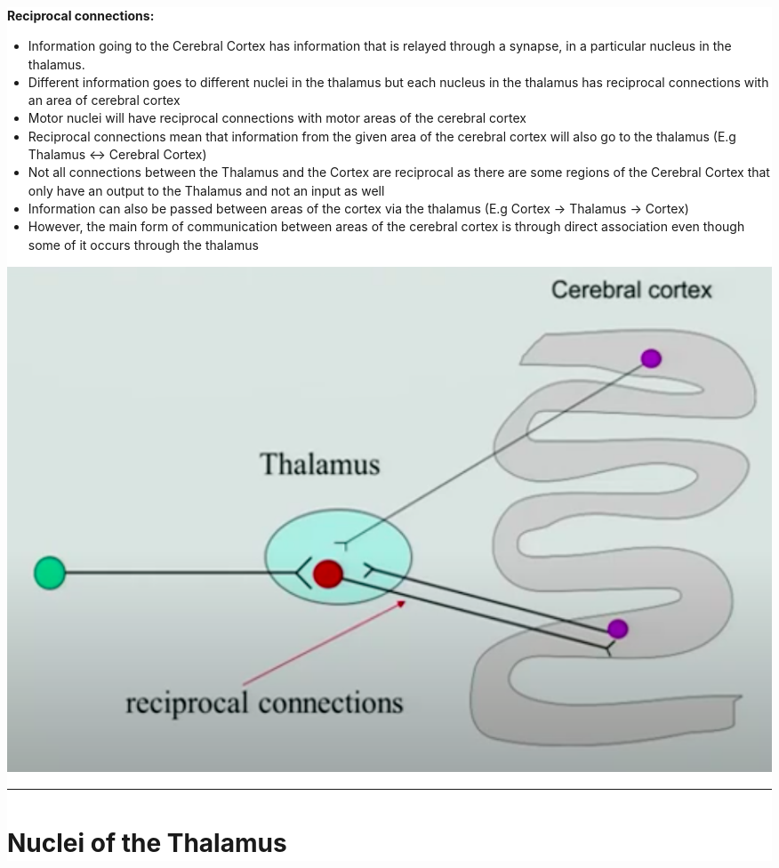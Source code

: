 
**Reciprocal connections:**

- Information going to the Cerebral Cortex has information that is relayed through a synapse, in a particular nucleus in the thalamus.
- Different information goes to different nuclei in the thalamus but each nucleus in the thalamus has reciprocal connections with an area of cerebral cortex
- Motor nuclei will have reciprocal connections with motor areas of the cerebral cortex
- Reciprocal connections mean that information from the given area of the cerebral cortex will also go to the thalamus (E.g Thalamus ↔  Cerebral Cortex)
- Not all connections between the Thalamus and the Cortex are reciprocal as there are some regions of the Cerebral Cortex that only have an output to the Thalamus and not an input as well
- Information can also be passed between areas of the cortex via the thalamus (E.g Cortex → Thalamus → Cortex)
- However, the main form of communication between areas of the cerebral cortex is through direct association even though some of it occurs through the thalamus

![%5B033%5D%20Forebrain%20III%20ce25f505ce8f4256a6cd5741f8ab52b5/Screen_Shot_2021-07-23_at_13.08.33.png](%5B033%5D%20Forebrain%20III%20ce25f505ce8f4256a6cd5741f8ab52b5/Screen_Shot_2021-07-23_at_13.08.33.png)

---

# Nuclei of the Thalamus
